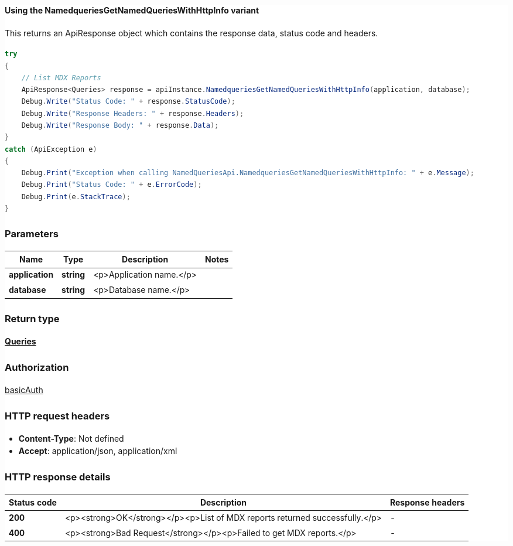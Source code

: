 #### Using the NamedqueriesGetNamedQueriesWithHttpInfo variant
This returns an ApiResponse object which contains the response data, status code and headers.

```csharp
try
{
    // List MDX Reports
    ApiResponse<Queries> response = apiInstance.NamedqueriesGetNamedQueriesWithHttpInfo(application, database);
    Debug.Write("Status Code: " + response.StatusCode);
    Debug.Write("Response Headers: " + response.Headers);
    Debug.Write("Response Body: " + response.Data);
}
catch (ApiException e)
{
    Debug.Print("Exception when calling NamedQueriesApi.NamedqueriesGetNamedQueriesWithHttpInfo: " + e.Message);
    Debug.Print("Status Code: " + e.ErrorCode);
    Debug.Print(e.StackTrace);
}
```

### Parameters

| Name | Type | Description | Notes |
|------|------|-------------|-------|
| **application** | **string** | &lt;p&gt;Application name.&lt;/p&gt; |  |
| **database** | **string** | &lt;p&gt;Database name.&lt;/p&gt; |  |

### Return type

[**Queries**](Queries.md)

### Authorization

[basicAuth](../README.md#basicAuth)

### HTTP request headers

 - **Content-Type**: Not defined
 - **Accept**: application/json, application/xml


### HTTP response details
| Status code | Description | Response headers |
|-------------|-------------|------------------|
| **200** | &lt;p&gt;&lt;strong&gt;OK&lt;/strong&gt;&lt;/p&gt;&lt;p&gt;List of MDX reports returned successfully.&lt;/p&gt; |  -  |
| **400** | &lt;p&gt;&lt;strong&gt;Bad Request&lt;/strong&gt;&lt;/p&gt;&lt;p&gt;Failed to get MDX reports.&lt;/p&gt; |  -  |
